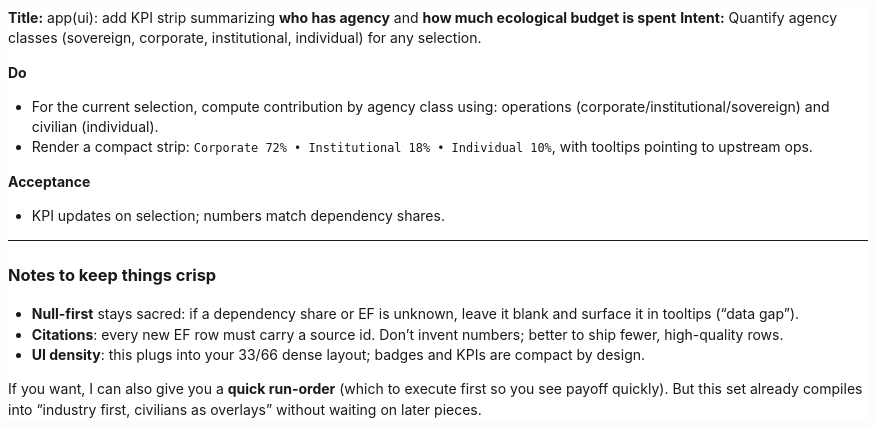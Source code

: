 **Title:** app(ui): add KPI strip summarizing **who has agency** and **how much ecological budget is spent**
**Intent:** Quantify agency classes (sovereign, corporate, institutional, individual) for any selection.

**Do**

- For the current selection, compute contribution by agency class using: operations (corporate/institutional/sovereign) and civilian (individual).
- Render a compact strip: `Corporate 72% • Institutional 18% • Individual 10%`, with tooltips pointing to upstream ops.

**Acceptance**

- KPI updates on selection; numbers match dependency shares.

***

### Notes to keep things crisp

- **Null-first** stays sacred: if a dependency share or EF is unknown, leave it blank and surface it in tooltips (“data gap”).
- **Citations**: every new EF row must carry a source id. Don’t invent numbers; better to ship fewer, high-quality rows.
- **UI density**: this plugs into your 33/66 dense layout; badges and KPIs are compact by design.

If you want, I can also give you a **quick run-order** (which to execute first so you see payoff quickly). But this set already compiles into “industry first, civilians as overlays” without waiting on later pieces.